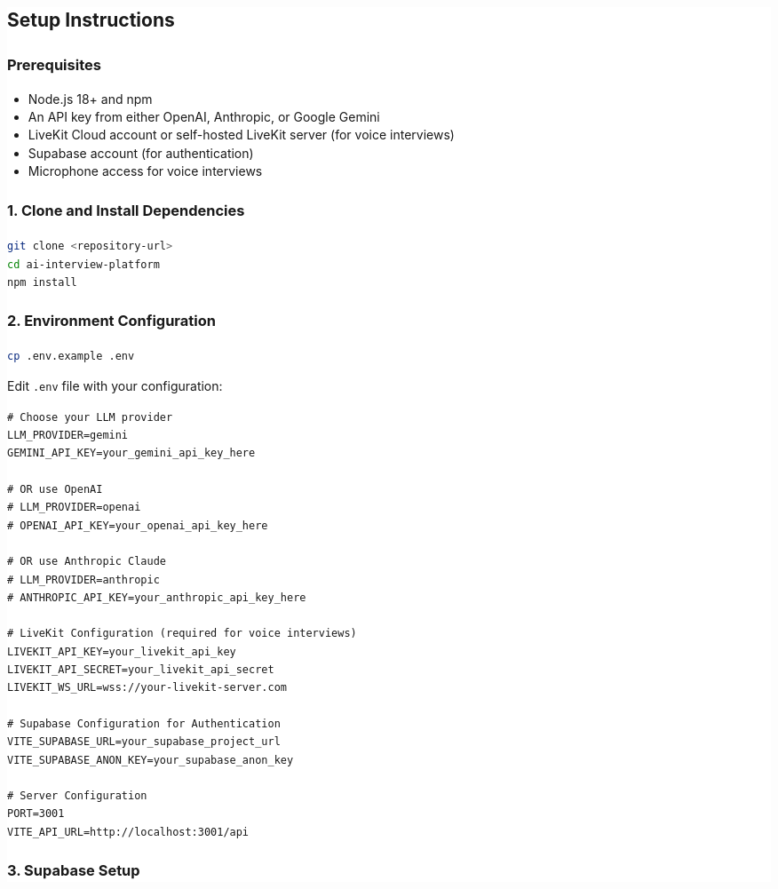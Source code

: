 ## Setup Instructions

### Prerequisites
- Node.js 18+ and npm
- An API key from either OpenAI, Anthropic, or Google Gemini
- LiveKit Cloud account or self-hosted LiveKit server (for voice interviews)
- Supabase account (for authentication)
- Microphone access for voice interviews

### 1. Clone and Install Dependencies
```bash
git clone <repository-url>
cd ai-interview-platform
npm install
```

### 2. Environment Configuration
```bash
cp .env.example .env
```

Edit `.env` file with your configuration:
```env
# Choose your LLM provider
LLM_PROVIDER=gemini
GEMINI_API_KEY=your_gemini_api_key_here

# OR use OpenAI
# LLM_PROVIDER=openai
# OPENAI_API_KEY=your_openai_api_key_here

# OR use Anthropic Claude
# LLM_PROVIDER=anthropic
# ANTHROPIC_API_KEY=your_anthropic_api_key_here

# LiveKit Configuration (required for voice interviews)
LIVEKIT_API_KEY=your_livekit_api_key
LIVEKIT_API_SECRET=your_livekit_api_secret
LIVEKIT_WS_URL=wss://your-livekit-server.com

# Supabase Configuration for Authentication
VITE_SUPABASE_URL=your_supabase_project_url
VITE_SUPABASE_ANON_KEY=your_supabase_anon_key

# Server Configuration
PORT=3001
VITE_API_URL=http://localhost:3001/api
```

### 3. Supabase Setup
